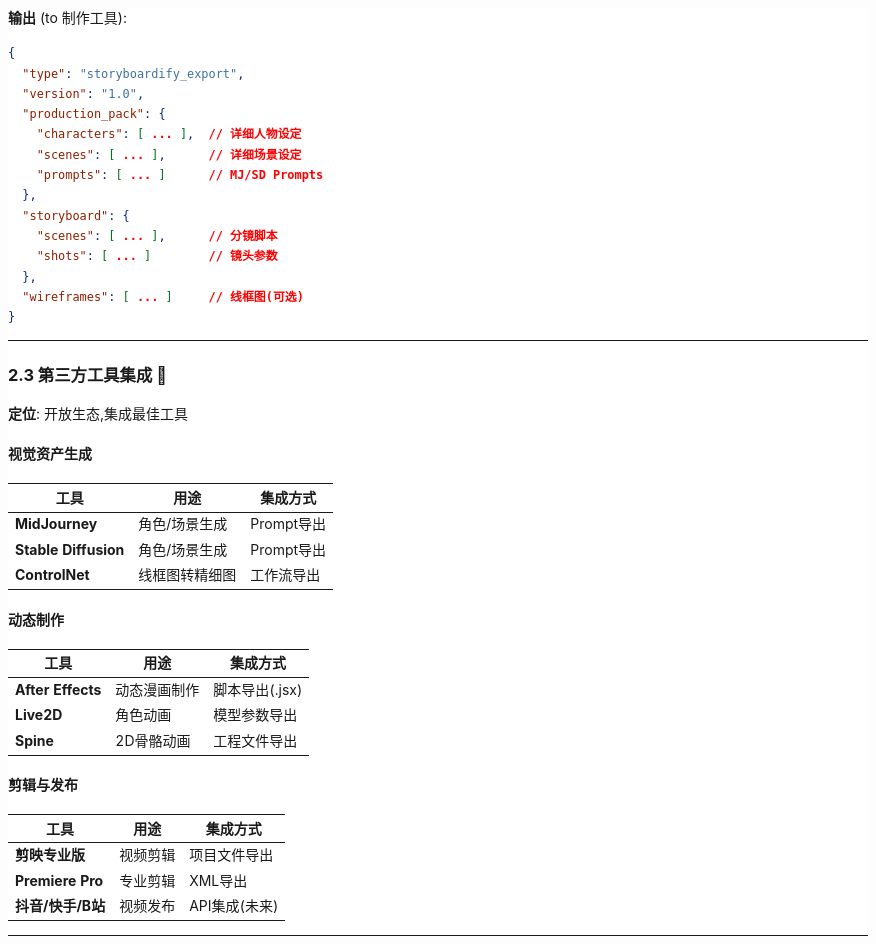 **输出** (to 制作工具):
```json
{
  "type": "storyboardify_export",
  "version": "1.0",
  "production_pack": {
    "characters": [ ... ],  // 详细人物设定
    "scenes": [ ... ],      // 详细场景设定
    "prompts": [ ... ]      // MJ/SD Prompts
  },
  "storyboard": {
    "scenes": [ ... ],      // 分镜脚本
    "shots": [ ... ]        // 镜头参数
  },
  "wireframes": [ ... ]     // 线框图(可选)
}
```

---

### 2.3 第三方工具集成 🔗

**定位**: 开放生态,集成最佳工具

#### 视觉资产生成

| 工具 | 用途 | 集成方式 |
|------|------|---------|
| **MidJourney** | 角色/场景生成 | Prompt导出 |
| **Stable Diffusion** | 角色/场景生成 | Prompt导出 |
| **ControlNet** | 线框图转精细图 | 工作流导出 |

#### 动态制作

| 工具 | 用途 | 集成方式 |
|------|------|---------|
| **After Effects** | 动态漫画制作 | 脚本导出(.jsx) |
| **Live2D** | 角色动画 | 模型参数导出 |
| **Spine** | 2D骨骼动画 | 工程文件导出 |

#### 剪辑与发布

| 工具 | 用途 | 集成方式 |
|------|------|---------|
| **剪映专业版** | 视频剪辑 | 项目文件导出 |
| **Premiere Pro** | 专业剪辑 | XML导出 |
| **抖音/快手/B站** | 视频发布 | API集成(未来) |

---
